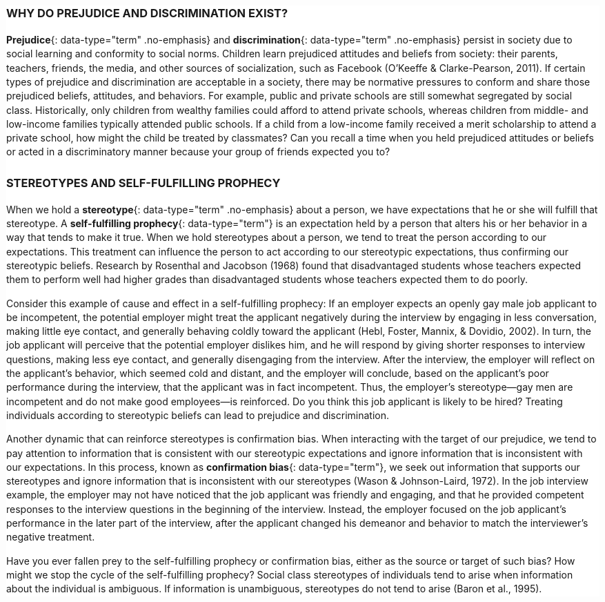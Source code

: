 </div>

### WHY DO PREJUDICE AND DISCRIMINATION EXIST?

**Prejudice**{: data-type="term" .no-emphasis} and **discrimination**{: data-type="term" .no-emphasis} persist in society due to social learning and conformity to social norms. Children learn prejudiced attitudes and beliefs from society: their parents, teachers, friends, the media, and other sources of socialization, such as Facebook (O’Keeffe &amp; Clarke-Pearson, 2011). If certain types of prejudice and discrimination are acceptable in a society, there may be normative pressures to conform and share those prejudiced beliefs, attitudes, and behaviors. For example, public and private schools are still somewhat segregated by social class. Historically, only children from wealthy families could afford to attend private schools, whereas children from middle- and low-income families typically attended public schools. If a child from a low-income family received a merit scholarship to attend a private school, how might the child be treated by classmates? Can you recall a time when you held prejudiced attitudes or beliefs or acted in a discriminatory manner because your group of friends expected you to?

### STEREOTYPES AND SELF-FULFILLING PROPHECY

When we hold a **stereotype**{: data-type="term" .no-emphasis} about a person, we have expectations that he or she will fulfill that stereotype. A **self-fulfilling prophecy**{: data-type="term"} is an expectation held by a person that alters his or her behavior in a way that tends to make it true. When we hold stereotypes about a person, we tend to treat the person according to our expectations. This treatment can influence the person to act according to our stereotypic expectations, thus confirming our stereotypic beliefs. Research by Rosenthal and Jacobson (1968) found that disadvantaged students whose teachers expected them to perform well had higher grades than disadvantaged students whose teachers expected them to do poorly.

Consider this example of cause and effect in a self-fulfilling prophecy: If an employer expects an openly gay male job applicant to be incompetent, the potential employer might treat the applicant negatively during the interview by engaging in less conversation, making little eye contact, and generally behaving coldly toward the applicant (Hebl, Foster, Mannix, &amp; Dovidio, 2002). In turn, the job applicant will perceive that the potential employer dislikes him, and he will respond by giving shorter responses to interview questions, making less eye contact, and generally disengaging from the interview. After the interview, the employer will reflect on the applicant’s behavior, which seemed cold and distant, and the employer will conclude, based on the applicant’s poor performance during the interview, that the applicant was in fact incompetent. Thus, the employer’s stereotype—gay men are incompetent and do not make good employees—is reinforced. Do you think this job applicant is likely to be hired? Treating individuals according to stereotypic beliefs can lead to prejudice and discrimination.

Another dynamic that can reinforce stereotypes is confirmation bias. When interacting with the target of our prejudice, we tend to pay attention to information that is consistent with our stereotypic expectations and ignore information that is inconsistent with our expectations. In this process, known as **confirmation bias**{: data-type="term"}, we seek out information that supports our stereotypes and ignore information that is inconsistent with our stereotypes (Wason &amp; Johnson-Laird, 1972). In the job interview example, the employer may not have noticed that the job applicant was friendly and engaging, and that he provided competent responses to the interview questions in the beginning of the interview. Instead, the employer focused on the job applicant’s performance in the later part of the interview, after the applicant changed his demeanor and behavior to match the interviewer’s negative treatment.

Have you ever fallen prey to the self-fulfilling prophecy or confirmation bias, either as the source or target of such bias? How might we stop the cycle of the self-fulfilling prophecy? Social class stereotypes of individuals tend to arise when information about the individual is ambiguous. If information is unambiguous, stereotypes do not tend to arise (Baron et al., 1995).
